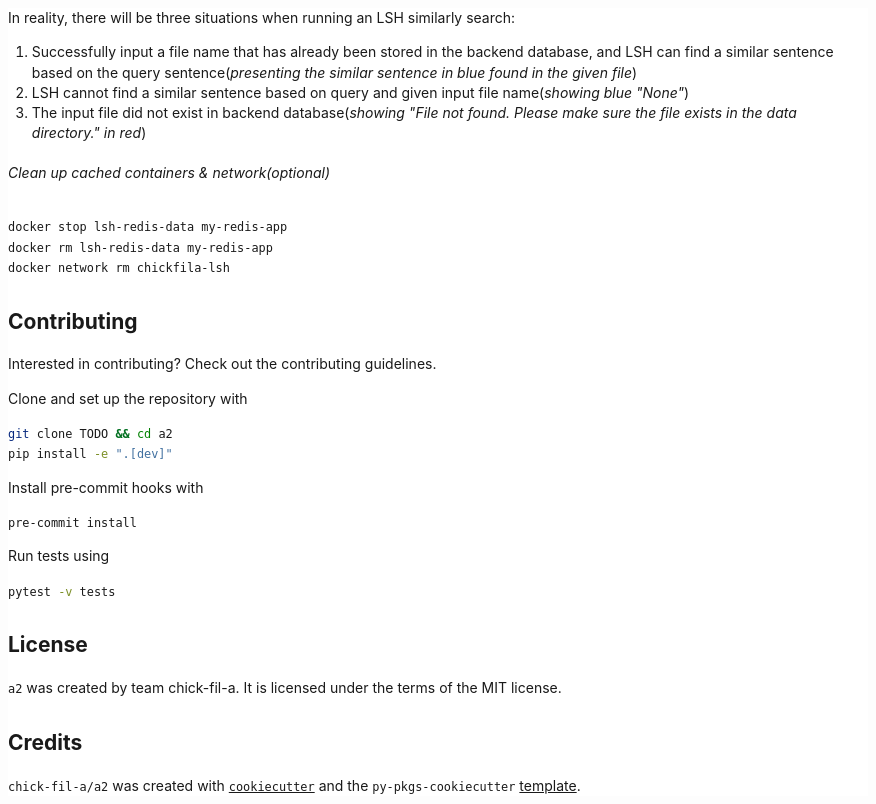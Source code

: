 In reality, there will be three situations when running an LSH similarly search:
1. Successfully input a file name that has already been stored in the backend database, and LSH can find a similar sentence based on the query sentence(*presenting the similar sentence in blue found in the given file*)
2. LSH cannot find a similar sentence based on query and given input file name(*showing blue "None"*)
3. The input file did not exist in backend database(*showing "File not found. Please make sure the file exists in the data directory." in red*)

###### Clean up cached containers & network(optional)
```bash
docker stop lsh-redis-data my-redis-app
docker rm lsh-redis-data my-redis-app
docker network rm chickfila-lsh
```



## Contributing

Interested in contributing? Check out the contributing guidelines. 

Clone and set up the repository with

```bash
git clone TODO && cd a2
pip install -e ".[dev]"
```

Install pre-commit hooks with

```bash
pre-commit install
```

Run tests using

```bash
pytest -v tests
```
  
## License

`a2` was created by team chick-fil-a. It is licensed under the terms of the MIT license.

## Credits

`chick-fil-a/a2` was created with [`cookiecutter`](https://cookiecutter.readthedocs.io/en/latest/) and the `py-pkgs-cookiecutter` [template](https://github.com/py-pkgs/py-pkgs-cookiecutter).
